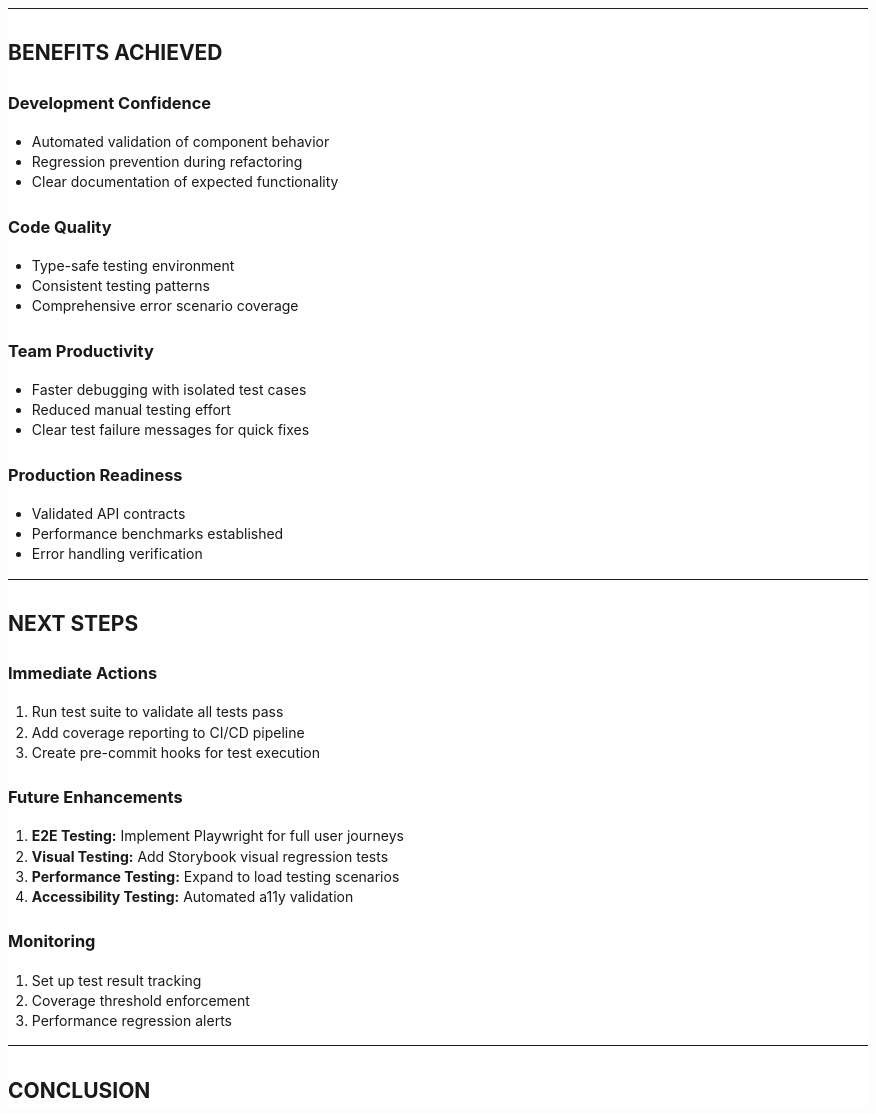 
---

## BENEFITS ACHIEVED

### Development Confidence
- Automated validation of component behavior
- Regression prevention during refactoring
- Clear documentation of expected functionality

### Code Quality
- Type-safe testing environment
- Consistent testing patterns
- Comprehensive error scenario coverage

### Team Productivity
- Faster debugging with isolated test cases
- Reduced manual testing effort
- Clear test failure messages for quick fixes

### Production Readiness
- Validated API contracts
- Performance benchmarks established
- Error handling verification

---

## NEXT STEPS

### Immediate Actions
1. Run test suite to validate all tests pass
2. Add coverage reporting to CI/CD pipeline
3. Create pre-commit hooks for test execution

### Future Enhancements
1. **E2E Testing:** Implement Playwright for full user journeys
2. **Visual Testing:** Add Storybook visual regression tests
3. **Performance Testing:** Expand to load testing scenarios
4. **Accessibility Testing:** Automated a11y validation

### Monitoring
1. Set up test result tracking
2. Coverage threshold enforcement
3. Performance regression alerts

---

## CONCLUSION
